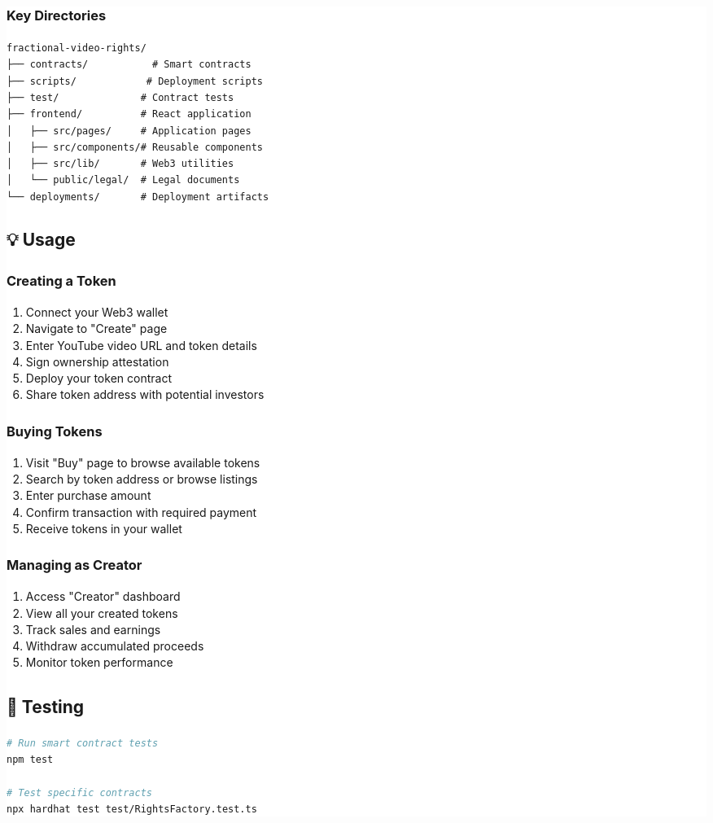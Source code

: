 ### Key Directories

```
fractional-video-rights/
├── contracts/           # Smart contracts
├── scripts/            # Deployment scripts  
├── test/              # Contract tests
├── frontend/          # React application
│   ├── src/pages/     # Application pages
│   ├── src/components/# Reusable components
│   ├── src/lib/       # Web3 utilities
│   └── public/legal/  # Legal documents
└── deployments/       # Deployment artifacts
```

## 💡 Usage

### Creating a Token

1. Connect your Web3 wallet
2. Navigate to "Create" page
3. Enter YouTube video URL and token details
4. Sign ownership attestation
5. Deploy your token contract
6. Share token address with potential investors

### Buying Tokens

1. Visit "Buy" page to browse available tokens
2. Search by token address or browse listings
3. Enter purchase amount
4. Confirm transaction with required payment
5. Receive tokens in your wallet

### Managing as Creator

1. Access "Creator" dashboard
2. View all your created tokens
3. Track sales and earnings
4. Withdraw accumulated proceeds
5. Monitor token performance

## 🧪 Testing

```bash
# Run smart contract tests
npm test

# Test specific contracts
npx hardhat test test/RightsFactory.test.ts
```
